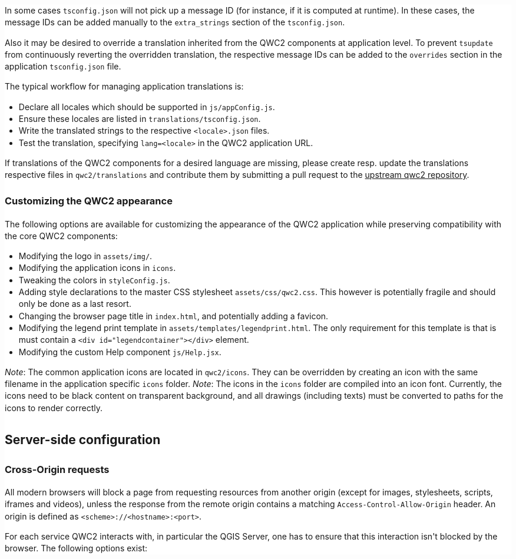 In some cases `tsconfig.json` will not pick up a message ID (for instance, if it is computed at runtime). In these cases, the message IDs can be added manually to the `extra_strings` section of the `tsconfig.json`.

Also it may be desired to override a translation inherited from the QWC2 components at application level. To prevent `tsupdate` from continuously reverting the overridden translation, the respective message IDs can be added to the `overrides` section in the application `tsconfig.json` file.

The typical workflow for managing application translations is:

- Declare all locales which should be supported in `js/appConfig.js`.
- Ensure these locales are listed in `translations/tsconfig.json`.
- Write the translated strings to the respective `<locale>.json` files.
- Test the translation, specifying `lang=<locale>` in the QWC2 application URL.

If translations of the QWC2 components for a desired language are missing, please create resp. update the translations respective files in `qwc2/translations` and contribute them by submitting a pull request to the [upstream qwc2 repository](https://github.com/qgis/qwc2).

### <a name="appearance-customization"></a>Customizing the QWC2 appearance

The following options are available for customizing the appearance of the QWC2 application while preserving compatibility with the core QWC2 components:

- Modifying the logo in `assets/img/`.
- Modifying the application icons in `icons`.
- Tweaking the colors in `styleConfig.js`.
- Adding style declarations to the master CSS stylesheet `assets/css/qwc2.css`. This however is potentially fragile and should only be done as a last resort.
- Changing the browser page title in `index.html`, and potentially adding a favicon.
- Modifying the legend print template in `assets/templates/legendprint.html`. The only requirement for this template is that is must contain a `<div id="legendcontainer"></div>` element.
- Modifying the custom Help component `js/Help.jsx`.

_Note_: The common application icons are located in `qwc2/icons`. They can be overridden by creating an icon with the same filename in the application specific `icons` folder.
_Note_: The icons in the `icons` folder are compiled into an icon font. Currently, the icons need to be black content on transparent background, and all drawings (including texts) must be converted to paths for the icons to render correctly.

## Server-side configuration

### <a name="cross-origin-requests"></a>Cross-Origin requests

All modern browsers will block a page from requesting resources from another origin (except for images, stylesheets, scripts, iframes and videos), unless the response from the remote origin contains a matching `Access-Control-Allow-Origin` header. An origin is defined as `<scheme>://<hostname>:<port>`.

For each service QWC2 interacts with, in particular the QGIS Server, one has to ensure that this interaction isn't blocked by the browser. The following options exist:

